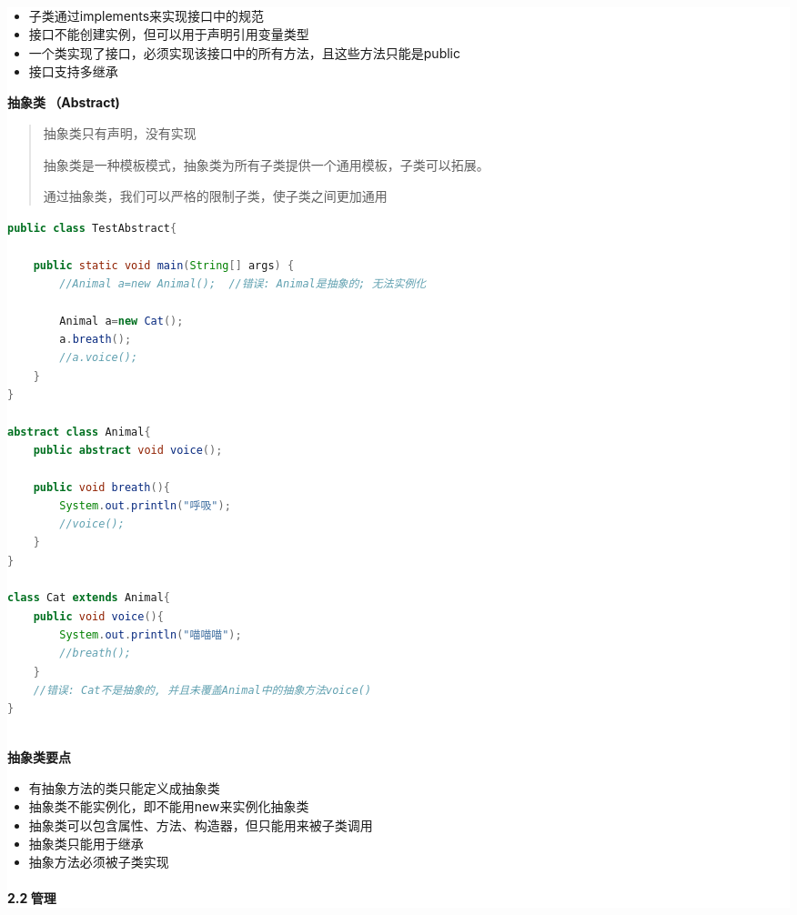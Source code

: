 - 子类通过implements来实现接口中的规范
- 接口不能创建实例，但可以用于声明引用变量类型
- 一个类实现了接口，必须实现该接口中的所有方法，且这些方法只能是public
- 接口支持多继承

**抽象类 （Abstract)**

> 抽象类只有声明，没有实现
>
> 抽象类是一种模板模式，抽象类为所有子类提供一个通用模板，子类可以拓展。
>
> 通过抽象类，我们可以严格的限制子类，使子类之间更加通用

```java
public class TestAbstract{
   
    public static void main(String[] args) {
        //Animal a=new Animal();  //错误: Animal是抽象的; 无法实例化

        Animal a=new Cat();
        a.breath();
        //a.voice();
    }
}

abstract class Animal{
    public abstract void voice();

    public void breath(){
        System.out.println("呼吸");
        //voice();
    }
}

class Cat extends Animal{
    public void voice(){
        System.out.println("喵喵喵");
        //breath();
    }
    //错误: Cat不是抽象的, 并且未覆盖Animal中的抽象方法voice()
}
 
```

**抽象类要点**

- 有抽象方法的类只能定义成抽象类
- 抽象类不能实例化，即不能用new来实例化抽象类
- 抽象类可以包含属性、方法、构造器，但只能用来被子类调用
- 抽象类只能用于继承
- 抽象方法必须被子类实现

#### 2.2 管理
